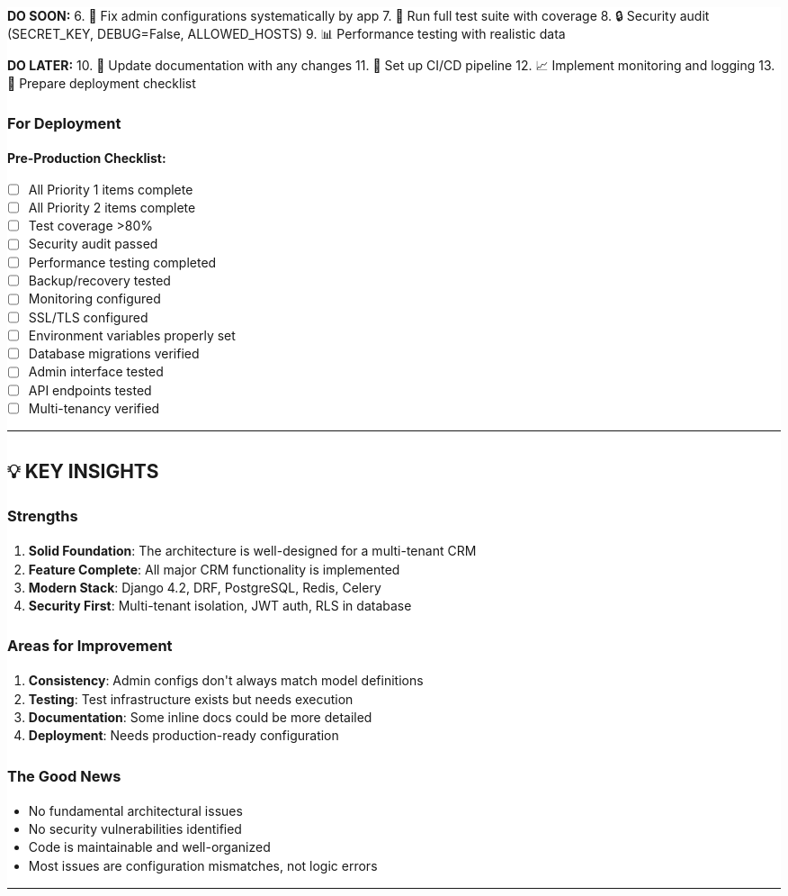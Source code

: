 **DO SOON:**
6. 🔧 Fix admin configurations systematically by app
7. 🧪 Run full test suite with coverage
8. 🔒 Security audit (SECRET_KEY, DEBUG=False, ALLOWED_HOSTS)
9. 📊 Performance testing with realistic data

**DO LATER:**
10. 📝 Update documentation with any changes
11. 🔄 Set up CI/CD pipeline
12. 📈 Implement monitoring and logging
13. 🚀 Prepare deployment checklist

### For Deployment

**Pre-Production Checklist:**
- [ ] All Priority 1 items complete
- [ ] All Priority 2 items complete
- [ ] Test coverage >80%
- [ ] Security audit passed
- [ ] Performance testing completed
- [ ] Backup/recovery tested
- [ ] Monitoring configured
- [ ] SSL/TLS configured
- [ ] Environment variables properly set
- [ ] Database migrations verified
- [ ] Admin interface tested
- [ ] API endpoints tested
- [ ] Multi-tenancy verified

---

## 💡 **KEY INSIGHTS**

### Strengths
1. **Solid Foundation**: The architecture is well-designed for a multi-tenant CRM
2. **Feature Complete**: All major CRM functionality is implemented
3. **Modern Stack**: Django 4.2, DRF, PostgreSQL, Redis, Celery
4. **Security First**: Multi-tenant isolation, JWT auth, RLS in database

### Areas for Improvement
1. **Consistency**: Admin configs don't always match model definitions
2. **Testing**: Test infrastructure exists but needs execution
3. **Documentation**: Some inline docs could be more detailed
4. **Deployment**: Needs production-ready configuration

### The Good News
- No fundamental architectural issues
- No security vulnerabilities identified
- Code is maintainable and well-organized
- Most issues are configuration mismatches, not logic errors

---